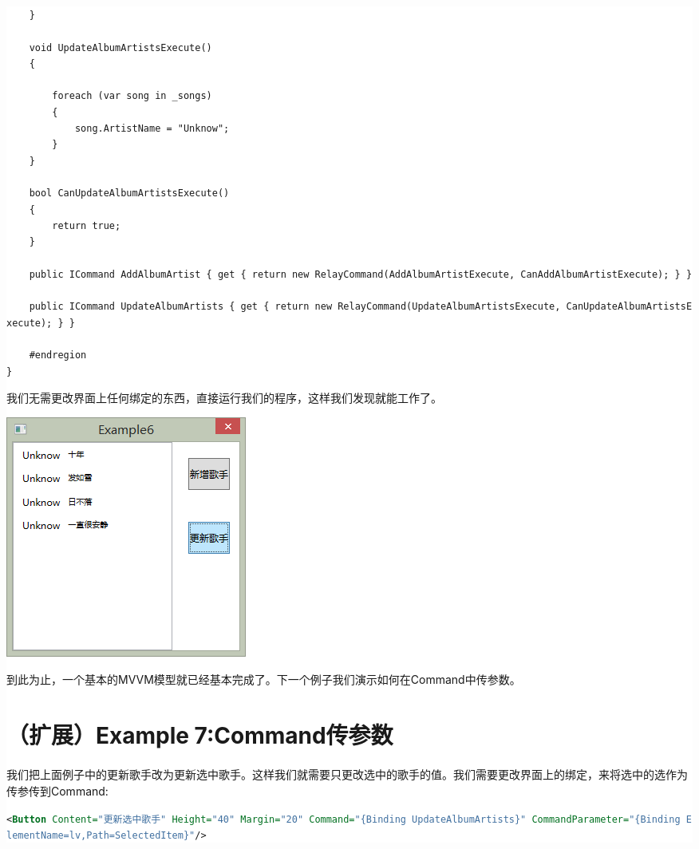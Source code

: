 ```CSharp
    }

    void UpdateAlbumArtistsExecute()
    {

        foreach (var song in _songs)
        {
            song.ArtistName = "Unknow";
        }
    }

    bool CanUpdateAlbumArtistsExecute()
    {
        return true;
    }

    public ICommand AddAlbumArtist { get { return new RelayCommand(AddAlbumArtistExecute, CanAddAlbumArtistExecute); } }

    public ICommand UpdateAlbumArtists { get { return new RelayCommand(UpdateAlbumArtistsExecute, CanUpdateAlbumArtistsExecute); } }

    #endregion
}
``` 
我们无需更改界面上任何绑定的东西，直接运行我们的程序，这样我们发现就能工作了。

![Image](https://raw.githubusercontent.com/tianjyan/tianjyan.github.io/master/images/2015-03-23-WPFMVVM-05.png)

到此为止，一个基本的MVVM模型就已经基本完成了。下一个例子我们演示如何在Command中传参数。

# （扩展）Example 7:Command传参数
我们把上面例子中的更新歌手改为更新选中歌手。这样我们就需要只更改选中的歌手的值。我们需要更改界面上的绑定，来将选中的选作为传参传到Command: 
```xml
<Button Content="更新选中歌手" Height="40" Margin="20" Command="{Binding UpdateAlbumArtists}" CommandParameter="{Binding ElementName=lv,Path=SelectedItem}"/>
```          
